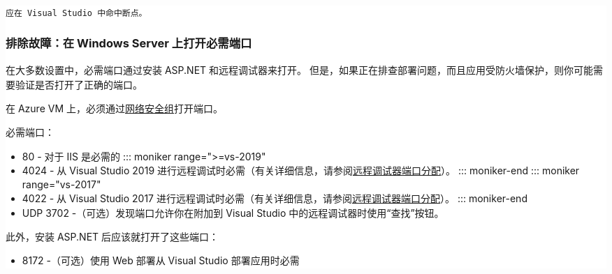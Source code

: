     应在 Visual Studio 中命中断点。

### <a name="troubleshooting-open-required-ports-on-windows-server"></a><a name="bkmk_openports"></a> 排除故障：在 Windows Server 上打开必需端口

在大多数设置中，必需端口通过安装 ASP.NET 和远程调试器来打开。 但是，如果正在排查部署问题，而且应用受防火墙保护，则你可能需要验证是否打开了正确的端口。

在 Azure VM 上，必须通过[网络安全组](/azure/virtual-machines/windows/nsg-quickstart-portal)打开端口。

必需端口：

* 80 - 对于 IIS 是必需的
::: moniker range=">=vs-2019"
* 4024 - 从 Visual Studio 2019 进行远程调试时必需（有关详细信息，请参阅[远程调试器端口分配](../debugger/remote-debugger-port-assignments.md)）。
::: moniker-end
::: moniker range="vs-2017"
* 4022 - 从 Visual Studio 2017 进行远程调试时必需（有关详细信息，请参阅[远程调试器端口分配](../debugger/remote-debugger-port-assignments.md)）。
::: moniker-end
* UDP 3702 -（可选）发现端口允许你在附加到 Visual Studio 中的远程调试器时使用“查找”按钮。

此外，安装 ASP.NET 后应该就打开了这些端口：
- 8172 -（可选）使用 Web 部署从 Visual Studio 部署应用时必需
